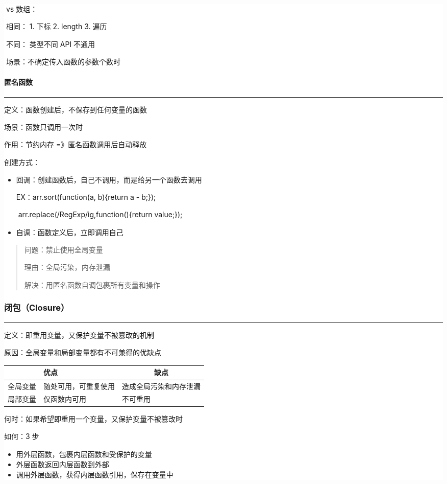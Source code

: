​	vs 数组：

​		相同： 1. 下标	2. length	3. 遍历

​		不同： 类型不同	API 不通用

​	场景：不确定传入函数的参数个数时



#### 匿名函数

---

定义：函数创建后，不保存到任何变量的函数

场景：函数只调用一次时

作用：节约内存 =》匿名函数调用后自动释放

创建方式：

- 回调：创建函数后，自己不调用，而是给另一个函数去调用

  EX：arr.sort(function(a, b){return a - b;});

  ​	 arr.replace(/RegExp/ig,function(){return value;});

- 自调：函数定义后，立即调用自己

> 问题：禁止使用全局变量
>
> 理由：全局污染，内存泄漏
>
> 解决：用匿名函数自调包裹所有变量和操作



### 闭包（Closure）

---

定义：即重用变量，又保护变量不被篡改的机制

原因：全局变量和局部变量都有不可兼得的优缺点

|          | 优点                 | 缺点                   |
| :------: | :------------------- | ---------------------- |
| 全局变量 | 随处可用，可重复使用 | 造成全局污染和内存泄漏 |
| 局部变量 | 仅函数内可用         | 不可重用               |

何时：如果希望即重用一个变量，又保护变量不被篡改时

如何：3 步

- 用外层函数，包裹内层函数和受保护的变量
- 外层函数返回内层函数到外部
- 调用外层函数，获得内层函数引用，保存在变量中


